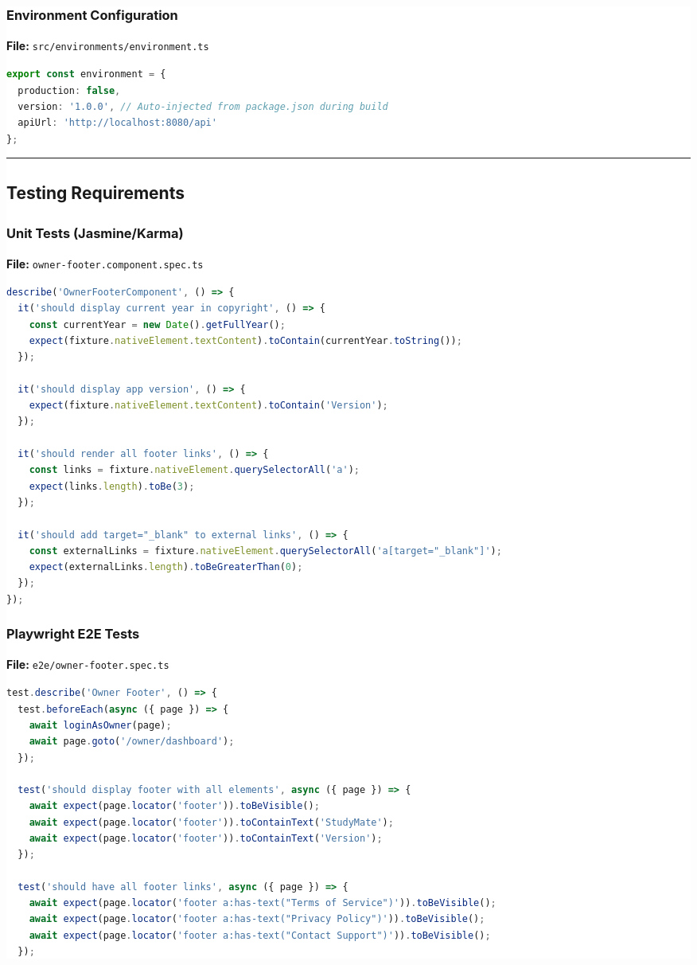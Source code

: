 ### Environment Configuration

**File:** `src/environments/environment.ts`

```typescript
export const environment = {
  production: false,
  version: '1.0.0', // Auto-injected from package.json during build
  apiUrl: 'http://localhost:8080/api'
};
```

---

## Testing Requirements

### Unit Tests (Jasmine/Karma)

**File:** `owner-footer.component.spec.ts`

```typescript
describe('OwnerFooterComponent', () => {
  it('should display current year in copyright', () => {
    const currentYear = new Date().getFullYear();
    expect(fixture.nativeElement.textContent).toContain(currentYear.toString());
  });

  it('should display app version', () => {
    expect(fixture.nativeElement.textContent).toContain('Version');
  });

  it('should render all footer links', () => {
    const links = fixture.nativeElement.querySelectorAll('a');
    expect(links.length).toBe(3);
  });

  it('should add target="_blank" to external links', () => {
    const externalLinks = fixture.nativeElement.querySelectorAll('a[target="_blank"]');
    expect(externalLinks.length).toBeGreaterThan(0);
  });
});
```

### Playwright E2E Tests

**File:** `e2e/owner-footer.spec.ts`

```typescript
test.describe('Owner Footer', () => {
  test.beforeEach(async ({ page }) => {
    await loginAsOwner(page);
    await page.goto('/owner/dashboard');
  });

  test('should display footer with all elements', async ({ page }) => {
    await expect(page.locator('footer')).toBeVisible();
    await expect(page.locator('footer')).toContainText('StudyMate');
    await expect(page.locator('footer')).toContainText('Version');
  });

  test('should have all footer links', async ({ page }) => {
    await expect(page.locator('footer a:has-text("Terms of Service")')).toBeVisible();
    await expect(page.locator('footer a:has-text("Privacy Policy")')).toBeVisible();
    await expect(page.locator('footer a:has-text("Contact Support")')).toBeVisible();
  });

```